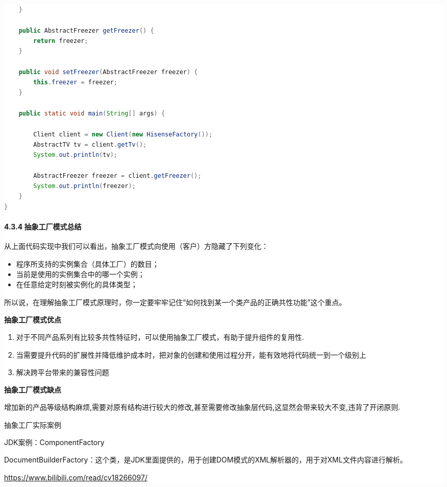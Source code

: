 ```java
    }

    public AbstractFreezer getFreezer() {
        return freezer;
    }

    public void setFreezer(AbstractFreezer freezer) {
        this.freezer = freezer;
    }

    public static void main(String[] args) {

        Client client = new Client(new HisenseFactory());
        AbstractTV tv = client.getTv();
        System.out.println(tv);

        AbstractFreezer freezer = client.getFreezer();
        System.out.println(freezer);
    }
}
```



#### 4.3.4 抽象工厂模式总结

从上面代码实现中我们可以看出，抽象工厂模式向使用（客户）方隐藏了下列变化：

- 程序所支持的实例集合（具体工厂）的数目；
- 当前是使用的实例集合中的哪一个实例；
- 在任意给定时刻被实例化的具体类型；

所以说，在理解抽象工厂模式原理时，你一定要牢牢记住“如何找到某一个类产品的正确共性功能”这个重点。

**抽象工厂模式优点**

1) 对于不同产品系列有比较多共性特征时，可以使用抽象工厂模式，有助于提升组件的复用性.

2) 当需要提升代码的扩展性并降低维护成本时，把对象的创建和使用过程分开，能有效地将代码统一到一个级别上


3. 解决跨平台带来的兼容性问题


**抽象工厂模式缺点**

   增加新的产品等级结构麻烦,需要对原有结构进行较大的修改,甚至需要修改抽象层代码,这显然会带来较大不变,违背了开闭原则.



抽象工厂实际案例

JDK案例：ComponentFactory

DocumentBuilderFactory：这个类，是JDK里面提供的，用于创建DOM模式的XML解析器的，用于对XML文件内容进行解析。

https://www.bilibili.com/read/cv18266097/ 


